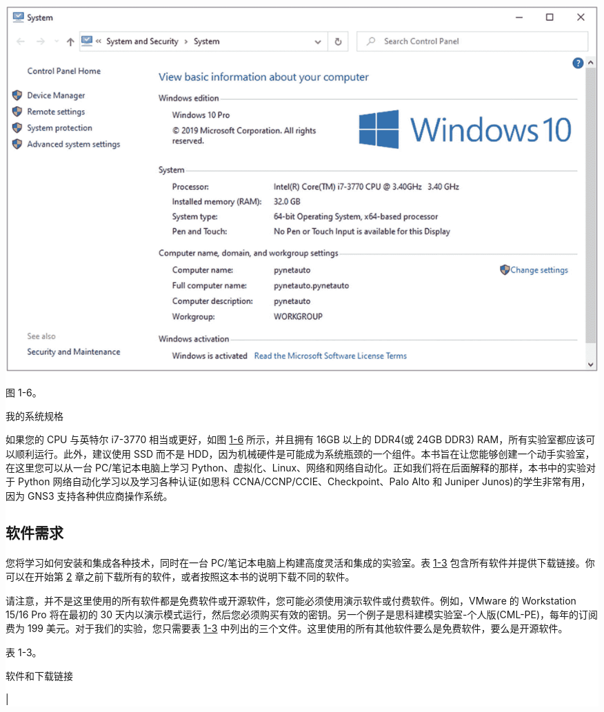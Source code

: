 ![img/492721_1_En_1_Fig6_HTML.jpg](img/492721_1_En_1_Fig6_HTML.jpg)

图 1-6。

我的系统规格

如果您的 CPU 与英特尔 i7-3770 相当或更好，如图 [1-6](#Fig6) 所示，并且拥有 16GB 以上的 DDR4(或 24GB DDR3) RAM，所有实验室都应该可以顺利运行。此外，建议使用 SSD 而不是 HDD，因为机械硬件是可能成为系统瓶颈的一个组件。本书旨在让您能够创建一个动手实验室，在这里您可以从一台 PC/笔记本电脑上学习 Python、虚拟化、Linux、网络和网络自动化。正如我们将在后面解释的那样，本书中的实验对于 Python 网络自动化学习以及学习各种认证(如思科 CCNA/CCNP/CCIE、Checkpoint、Palo Alto 和 Juniper Junos)的学生非常有用，因为 GNS3 支持各种供应商操作系统。

## 软件需求

您将学习如何安装和集成各种技术，同时在一台 PC/笔记本电脑上构建高度灵活和集成的实验室。表 [1-3](#Tab3) 包含所有软件并提供下载链接。你可以在开始第 [2](02.html) 章之前下载所有的软件，或者按照这本书的说明下载不同的软件。

请注意，并不是这里使用的所有软件都是免费软件或开源软件，您可能必须使用演示软件或付费软件。例如，VMware 的 Workstation 15/16 Pro 将在最初的 30 天内以演示模式运行，然后您必须购买有效的密钥。另一个例子是思科建模实验室-个人版(CML-PE)，每年的订阅费为 199 美元。对于我们的实验，您只需要表 [1-3](#Tab3) 中列出的三个文件。这里使用的所有其他软件要么是免费软件，要么是开源软件。

表 1-3。

软件和下载链接

<colgroup><col class="tcol1 align-left"> <col class="tcol2 align-left"> <col class="tcol3 align-left"></colgroup> 
| 
